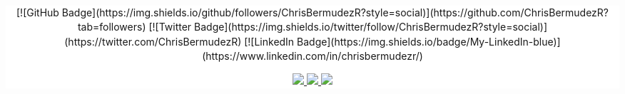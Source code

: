 <p align='center'>
[![GitHub Badge](https://img.shields.io/github/followers/ChrisBermudezR?style=social)](https://github.com/ChrisBermudezR?tab=followers)
[![Twitter Badge](https://img.shields.io/twitter/follow/ChrisBermudezR?style=social)](https://twitter.com/ChrisBermudezR)
[![LinkedIn Badge](https://img.shields.io/badge/My-LinkedIn-blue)](https://www.linkedin.com/in/chrisbermudezr/)
</p>
<p align='center'>
  <a href="https://www.linkedin.com/in/chrisbermudezr/">
   <img src="https://img.shields.io/badge/LinkedIn-0077B5?style=for-the-badge&logo=linkedin&logoColor=white">
  </a> 
   <a href="https://twitter.com/ChrisBermudezR">
     <img src="https://img.shields.io/badge/Twitter-1DA1F2?style=for-the-badge&logo=twitter&logoColor=white">
  </a> 
   <a href="https://www.youtube.com/channel/UCs6uCsGMk2wCZJgAU9Zd2RQ?channel_created=1">
     <img src="https://img.shields.io/badge/youtube-%23FF0000.svg?&style=for-the-badge&logo=youtube&logoColor=white">
  </a>
</p>

